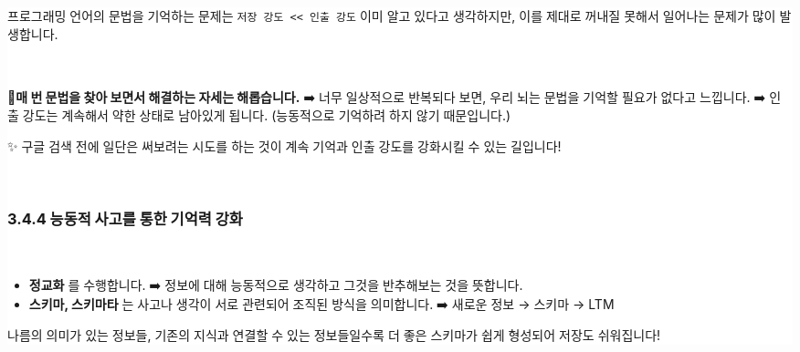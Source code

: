 프로그래밍 언어의 문법을 기억하는 문제는 `저장 강도 << 인출 강도`
이미 알고 있다고 생각하지만, 이를 제대로 꺼내질 못해서 일어나는 문제가 많이 발생합니다.

<br>

🚨**매 번 문법을 찾아 보면서 해결하는 자세는 해롭습니다.**
➡️ 너무 일상적으로 반복되다 보면, 우리 뇌는 문법을 기억할 필요가 없다고 느낍니다.
➡️ 인출 강도는 계속해서 약한 상태로 남아있게 됩니다. (능동적으로 기억하려 하지 않기 때문입니다.)

✨ 구글 검색 전에 일단은 써보려는 시도를 하는 것이 계속 기억과 인출 강도를 강화시킬 수 있는 길입니다!

<br>

### 3.4.4 능동적 사고를 통한 기억력 강화

<br>

-  **정교화** 를 수행합니다. ➡️ 정보에 대해 능동적으로 생각하고 그것을 반추해보는 것을 뜻합니다.
- **스키마, 스키마타** 는 사고나 생각이 서로 관련되어 조직된 방식을 의미합니다. ➡️ 새로운 정보 → 스키마 → LTM 

나름의 의미가 있는 정보들, 기존의 지식과 연결할 수 있는 정보들일수록 더 좋은 스키마가 쉽게 형성되어 저장도 쉬워집니다!

